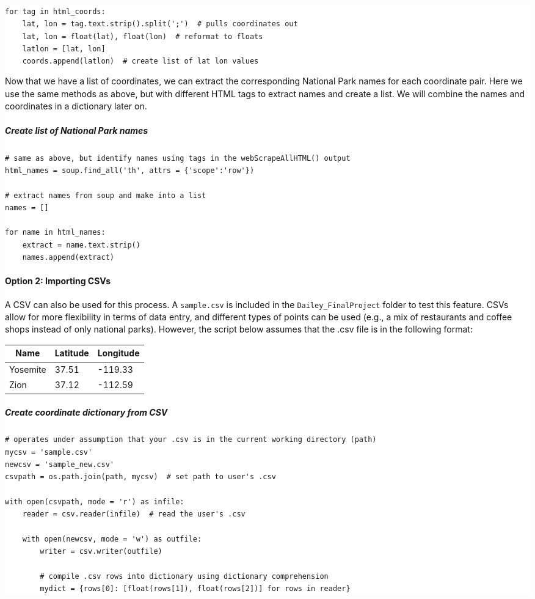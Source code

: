 	for tag in html_coords:
    	lat, lon = tag.text.strip().split(';')  # pulls coordinates out
    	lat, lon = float(lat), float(lon)  # reformat to floats
    	latlon = [lat, lon]
    	coords.append(latlon)  # create list of lat lon values


Now that we have a list of coordinates, we can extract the corresponding National Park names for each coordinate pair. Here we use the same methods as above, but with different HTML tags to extract names and create a list. We will combine the names and coordinates in a dictionary later on.

##### Create list of National Park names
	# same as above, but identify names using tags in the webScrapeAllHTML() output 
	html_names = soup.find_all('th', attrs = {'scope':'row'})

	# extract names from soup and make into a list
	names = []
	
	for name in html_names:
    	extract = name.text.strip()
    	names.append(extract)


#### Option 2: Importing CSVs

A CSV can also be used for this process. A `sample.csv`  is included in the `Dailey_FinalProject` folder to test this feature. CSVs allow for more flexibility in terms of data entry, and different types of points can be used (e.g., a mix of restaurants and coffee shops instead of only national parks). However, the script below assumes that the .csv file is in the following format: 

|Name | Latitude | Longitude|
|---- | -------- | ---------|
|Yosemite | 37.51  | -119.33|
|Zion | 37.12  | -112.59|

##### Create coordinate dictionary from CSV
	# operates under assumption that your .csv is in the current working directory (path)
	mycsv = 'sample.csv'
	newcsv = 'sample_new.csv'
	csvpath = os.path.join(path, mycsv)  # set path to user's .csv

	with open(csvpath, mode = 'r') as infile:
    	reader = csv.reader(infile)  # read the user's .csv
    	
    	with open(newcsv, mode = 'w') as outfile:
        	writer = csv.writer(outfile)
        	
        	# compile .csv rows into dictionary using dictionary comprehension
        	mydict = {rows[0]: [float(rows[1]), float(rows[2])] for rows in reader} 
	